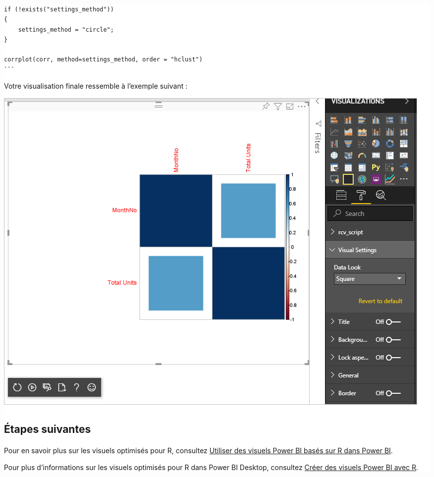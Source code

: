     if (!exists("settings_method"))
    {
        settings_method = "circle";
    }

    corrplot(corr, method=settings_method, order = "hclust")
    ```

Votre visualisation finale ressemble à l’exemple suivant :

![Paramètres de visuel R avec valeur modifiée](./media/create-r-based-power-bi-desktop/r-final-settings-value.png)

## <a name="next-steps"></a>Étapes suivantes

Pour en savoir plus sur les visuels optimisés pour R, consultez [Utiliser des visuels Power BI basés sur R dans Power BI](../../create-reports/desktop-r-powered-custom-visuals.md).

Pour plus d’informations sur les visuels optimisés pour R dans Power BI Desktop, consultez [Créer des visuels Power BI avec R](../../create-reports/desktop-r-visuals.md).